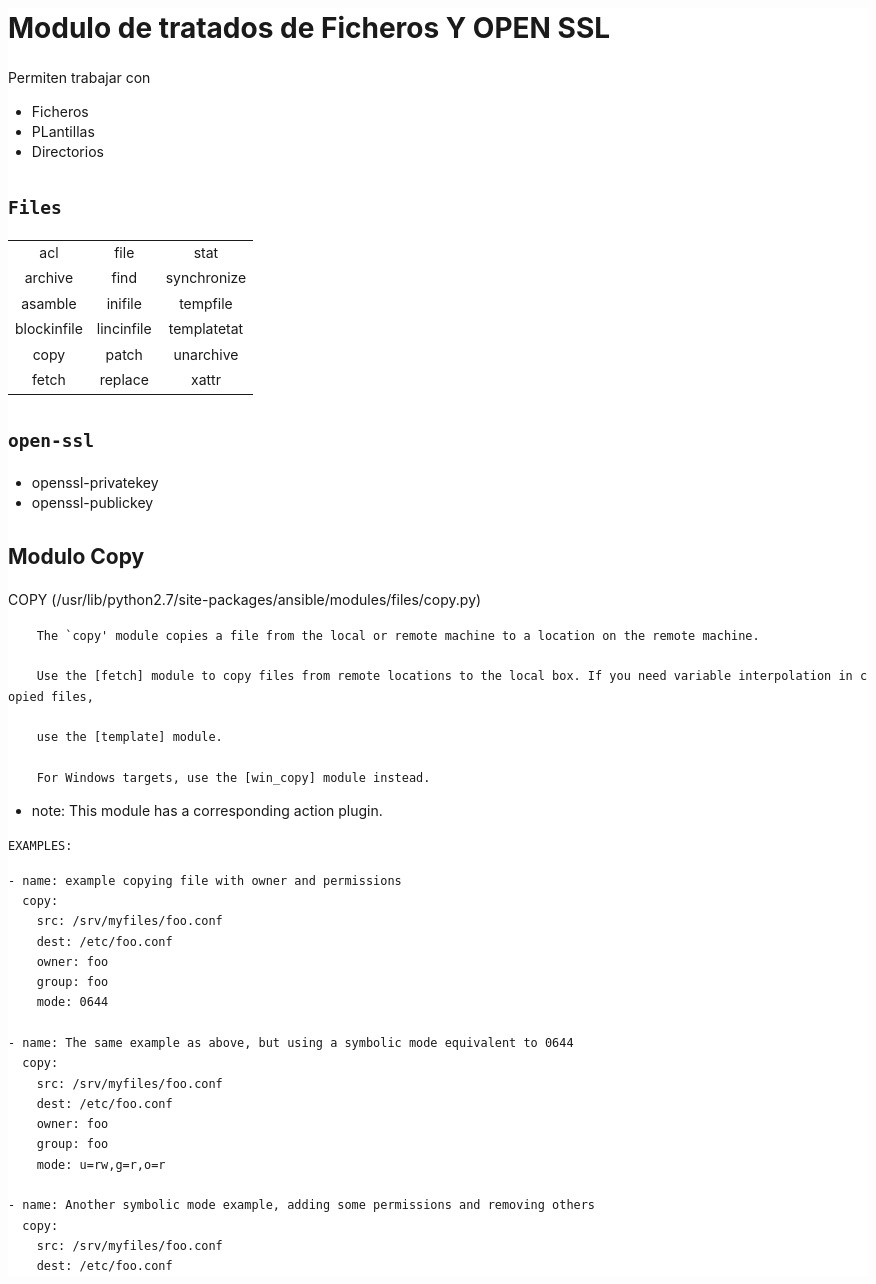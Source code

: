 Modulo de tratados de Ficheros Y OPEN SSL
===

Permiten trabajar con 
- Ficheros
- PLantillas
- Directorios

`Files`
-----------

|  |  |  |
| :---: | :---: | :---: |
| acl | file | stat |
| archive | find | synchronize |
| asamble | inifile | tempfile |
| blockinfile | lincinfile | templatetat |
| copy | patch | unarchive |
| fetch | replace | xattr |

`open-ssl`
-------------

- openssl-privatekey
- openssl-publickey

Modulo Copy
---
COPY    (/usr/lib/python2.7/site-packages/ansible/modules/files/copy.py)

        The `copy' module copies a file from the local or remote machine to a location on the remote machine. 
        
        Use the [fetch] module to copy files from remote locations to the local box. If you need variable interpolation in copied files, 
        
        use the [template] module. 
        
        For Windows targets, use the [win_copy] module instead.

  * note: This module has a corresponding action plugin.

`EXAMPLES:`
``` 
- name: example copying file with owner and permissions
  copy:
    src: /srv/myfiles/foo.conf
    dest: /etc/foo.conf
    owner: foo
    group: foo
    mode: 0644

- name: The same example as above, but using a symbolic mode equivalent to 0644
  copy:
    src: /srv/myfiles/foo.conf
    dest: /etc/foo.conf
    owner: foo
    group: foo
    mode: u=rw,g=r,o=r

- name: Another symbolic mode example, adding some permissions and removing others
  copy:
    src: /srv/myfiles/foo.conf
    dest: /etc/foo.conf
```